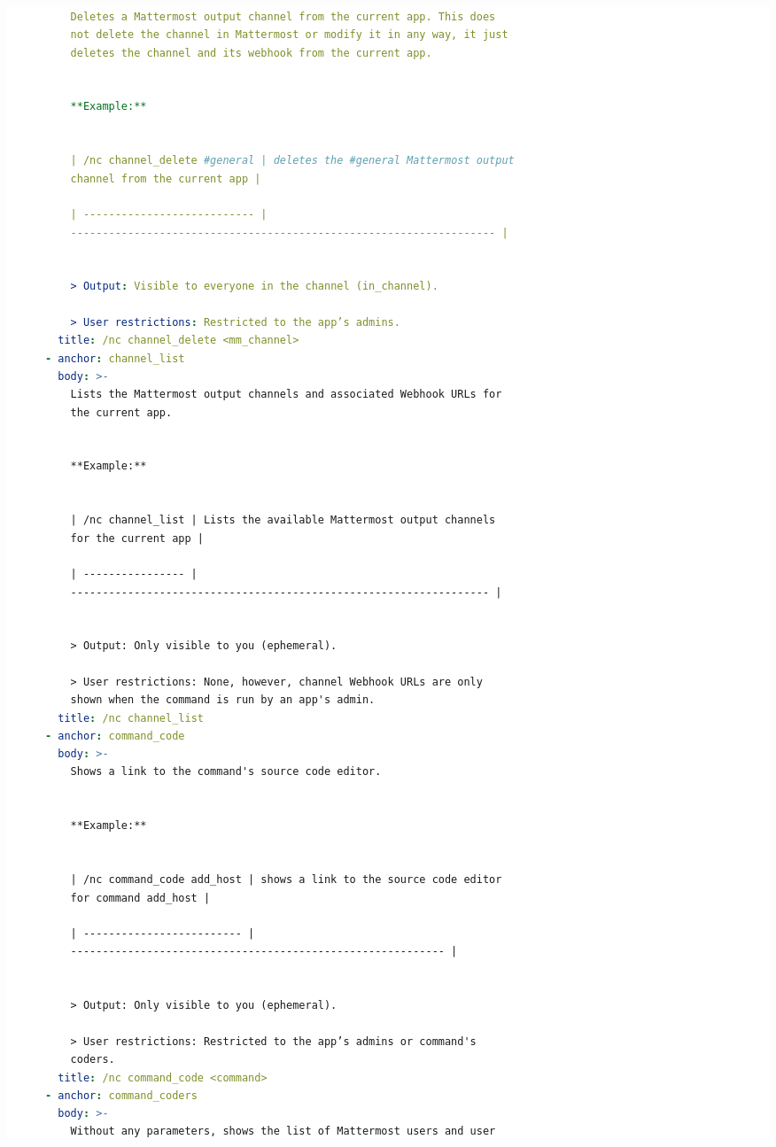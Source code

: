 ```yaml
          Deletes a Mattermost output channel from the current app. This does
          not delete the channel in Mattermost or modify it in any way, it just
          deletes the channel and its webhook from the current app.


          **Example:**


          | /nc channel_delete #general | deletes the #general Mattermost output
          channel from the current app |

          | --------------------------- |
          ------------------------------------------------------------------- |


          > Output: Visible to everyone in the channel (in_channel).

          > User restrictions: Restricted to the app’s admins.
        title: /nc channel_delete <mm_channel>
      - anchor: channel_list
        body: >-
          Lists the Mattermost output channels and associated Webhook URLs for
          the current app.


          **Example:**


          | /nc channel_list | Lists the available Mattermost output channels
          for the current app |

          | ---------------- |
          ------------------------------------------------------------------ |


          > Output: Only visible to you (ephemeral).

          > User restrictions: None, however, channel Webhook URLs are only
          shown when the command is run by an app's admin.
        title: /nc channel_list
      - anchor: command_code
        body: >-
          Shows a link to the command's source code editor.


          **Example:**


          | /nc command_code add_host | shows a link to the source code editor
          for command add_host |

          | ------------------------- |
          ----------------------------------------------------------- |


          > Output: Only visible to you (ephemeral).

          > User restrictions: Restricted to the app’s admins or command's
          coders.
        title: /nc command_code <command>
      - anchor: command_coders
        body: >-
          Without any parameters, shows the list of Mattermost users and user
```